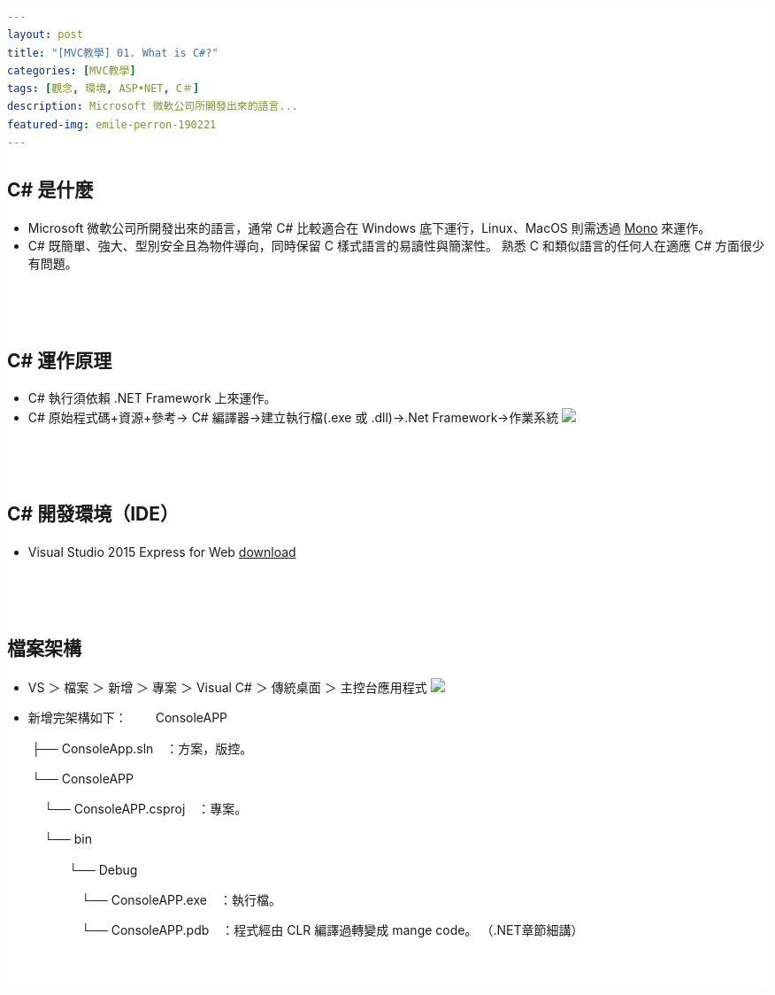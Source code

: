 ```yaml
---
layout: post
title: "[MVC教學] 01. What is C#?"
categories: [MVC教學]
tags: [觀念, 環境, ASP•NET, C＃]
description: Microsoft 微軟公司所開發出來的語言...
featured-img: emile-perron-190221
---
```



## C# 是什麼
- Microsoft 微軟公司所開發出來的語言，通常 C# 比較適合在 Windows 底下運行，Linux、MacOS 則需透過 [Mono](https://docs.microsoft.com/zh-tw/dotnet/standard/components) 來運作。 
- C# 既簡單、強大、型別安全且為物件導向，同時保留 C 樣式語言的易讀性與簡潔性。 熟悉 C 和類似語言的任何人在適應 C# 方面很少有問題。 

<br/><br/>

## C# 運作原理
- C# 執行須依賴 .NET Framework 上來運作。
- C# 原始程式碼+資源+參考→ C# 編譯器→建立執行檔(.exe 或 .dll)→.Net Framework→作業系統
![](https://ithelp.ithome.com.tw/upload/images/20171221/20091333zMVyxELE1L.jpg)

<br/><br/>

## C# 開發環境（IDE）
- Visual Studio 2015 Express for Web [download](https://www.asp.net/downloads)

<br/><br/>

## 檔案架構
-  VS ＞ 檔案 ＞ 新增 ＞ 專案 ＞ Visual C# ＞ 傳統桌面 ＞ 主控台應用程式
![](https://s3.amazonaws.com/notejoy/note_images/131225.1.2018-9-28%20%E4%B8%8B%E5%8D%88%2002-32-24.jpg)

- 新增完架構如下：
　　ConsoleAPP
  
　　├── ConsoleApp.sln　：方案，版控。
  
　　└── ConsoleAPP
  
　　　└── ConsoleAPP.csproj　：專案。
   
　　　└── bin
   
　　　　　└── Debug
     
　　　　　　└── ConsoleAPP.exe　：執行檔。
      
　　　　　　└── ConsoleAPP.pdb　：程式經由 CLR 編譯過轉變成 mange code。 （.NET章節細講）
      
<br/><br/>
